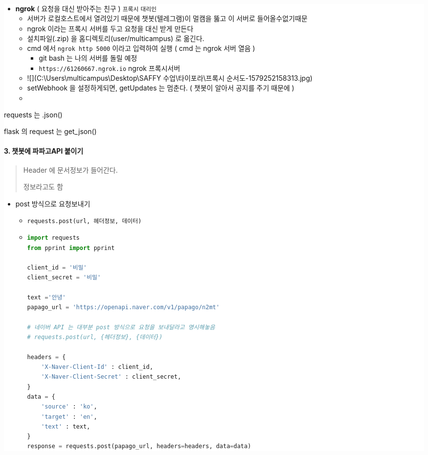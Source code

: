 
  

  - **ngrok** ( 요청을 대신 받아주는 친구 ) `프록시` `대리인` 
    - 서버가 로컬호스트에서 열려있기 때문에 챗봇(텔레그램)이 멀캠을 뚫고 이 서버로 들어올수없기때문
    - ngrok 이라는 프록시 서버를 두고 요청을 대신 받게 만든다
    - 설치파일(.zip) 을 홈디렉토리(user/multicampus) 로 옮긴다.
    - cmd 에서 `ngrok http 5000` 이라고 입력하여 실행 ( cmd 는 ngrok 서버 열음 )
      - git bash 는 나의 서버를 돌릴 예정
      - `https://61260667.ngrok.io` ngrok 프록시서버
    - ![](C:\Users\multicampus\Desktop\SAFFY 수업\타이포라\프록시 순서도-1579252158313.jpg)
    - setWebhook 을 설정하게되면, getUpdates 는 멈춘다. ( 챗봇이 알아서 공지를 주기 때문에 )
    - 



requests 는 .json()

flask 의 request 는 get_json()



#### 3. 챗봇에 파파고API 붙이기

> Header 에 문서정보가 들어간다.
>
> <meta> 정보라고도 함

- post 방식으로 요청보내기

  - ```python
    requests.post(url, 헤더정보, 데이터) 
    ```

  - ```python
    import requests
    from pprint import pprint
    
    client_id = '비밀'
    client_secret = '비밀'
    
    text ='안녕'
    papago_url = 'https://openapi.naver.com/v1/papago/n2mt'
    
    # 네이버 API 는 대부분 post 방식으로 요청을 보내달라고 명시해놓음
    # requests.post(url, {헤더정보}, {데이터}) 
    
    headers = {
        'X-Naver-Client-Id' : client_id,
        'X-Naver-Client-Secret' : client_secret,
    }
    data = {
        'source' : 'ko',
        'target' : 'en',
        'text' : text,
    }
    response = requests.post(papago_url, headers=headers, data=data)
    
